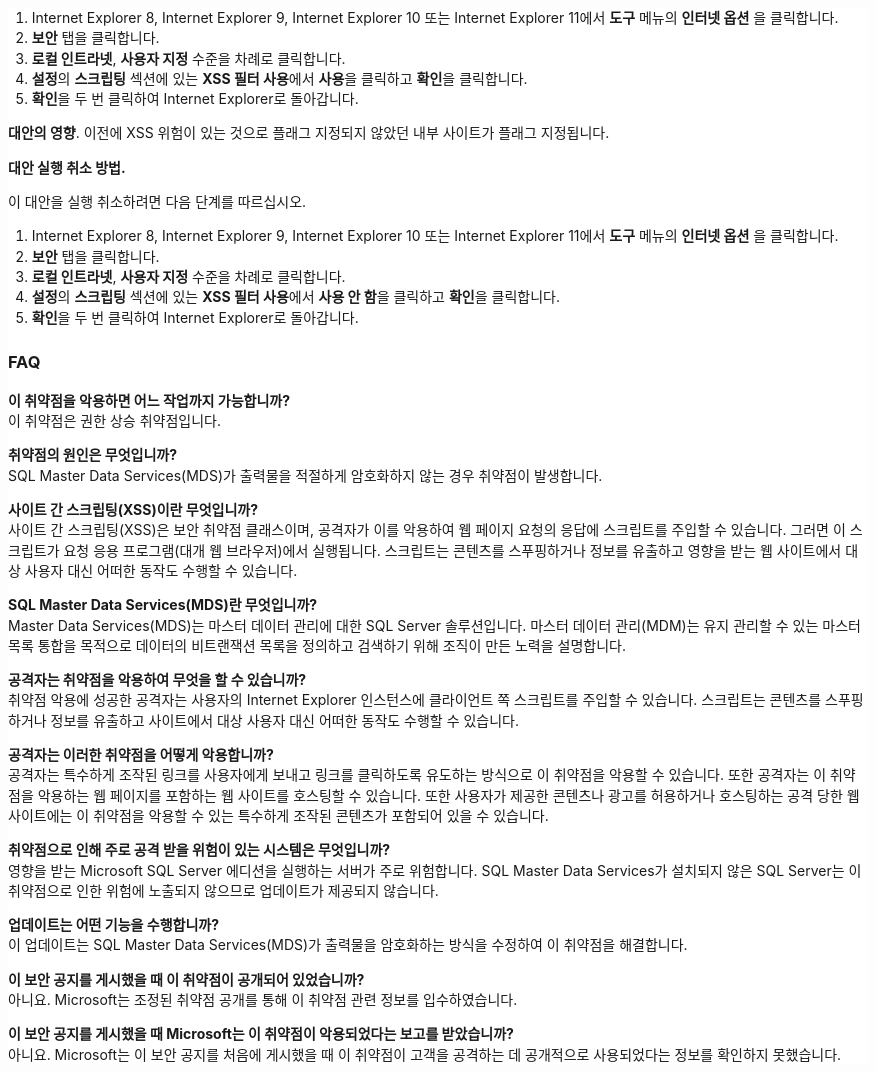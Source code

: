 1.  Internet Explorer 8, Internet Explorer 9, Internet Explorer 10 또는 Internet Explorer 11에서 **도구** 메뉴의 **인터넷 옵션** 을 클릭합니다.
2.  **보안** 탭을 클릭합니다.
3.  **로컬 인트라넷**, **사용자 지정** 수준을 차례로 클릭합니다.
4.  **설정**의 **스크립팅** 섹션에 있는 **XSS 필터 사용**에서 **사용**을 클릭하고 **확인**을 클릭합니다.
5.  **확인**을 두 번 클릭하여 Internet Explorer로 돌아갑니다.

**대안의 영향**. 이전에 XSS 위험이 있는 것으로 플래그 지정되지 않았던 내부 사이트가 플래그 지정됩니다.

**대안 실행 취소 방법.**

이 대안을 실행 취소하려면 다음 단계를 따르십시오.

1.  Internet Explorer 8, Internet Explorer 9, Internet Explorer 10 또는 Internet Explorer 11에서 **도구** 메뉴의 **인터넷 옵션** 을 클릭합니다.
2.  **보안** 탭을 클릭합니다.
3.  **로컬 인트라넷**, **사용자 지정** 수준을 차례로 클릭합니다.
4.  **설정**의 **스크립팅** 섹션에 있는 **XSS 필터 사용**에서 **사용 안 함**을 클릭하고 **확인**을 클릭합니다.
5.  **확인**을 두 번 클릭하여 Internet Explorer로 돌아갑니다.

### FAQ

**이 취약점을 악용하면 어느 작업까지 가능합니까?**  
이 취약점은 권한 상승 취약점입니다.

**취약점의 원인은 무엇입니까?**  
SQL Master Data Services(MDS)가 출력물을 적절하게 암호화하지 않는 경우 취약점이 발생합니다.

**사이트 간 스크립팅(XSS)이란 무엇입니까?**  
사이트 간 스크립팅(XSS)은 보안 취약점 클래스이며, 공격자가 이를 악용하여 웹 페이지 요청의 응답에 스크립트를 주입할 수 있습니다. 그러면 이 스크립트가 요청 응용 프로그램(대개 웹 브라우저)에서 실행됩니다. 스크립트는 콘텐츠를 스푸핑하거나 정보를 유출하고 영향을 받는 웹 사이트에서 대상 사용자 대신 어떠한 동작도 수행할 수 있습니다.

**SQL Master Data Services(MDS)란 무엇입니까?**  
Master Data Services(MDS)는 마스터 데이터 관리에 대한 SQL Server 솔루션입니다. 마스터 데이터 관리(MDM)는 유지 관리할 수 있는 마스터 목록 통합을 목적으로 데이터의 비트랜잭션 목록을 정의하고 검색하기 위해 조직이 만든 노력을 설명합니다. 

**공격자는 취약점을 악용하여 무엇을 할 수 있습니까?**  
취약점 악용에 성공한 공격자는 사용자의 Internet Explorer 인스턴스에 클라이언트 쪽 스크립트를 주입할 수 있습니다. 스크립트는 콘텐츠를 스푸핑하거나 정보를 유출하고 사이트에서 대상 사용자 대신 어떠한 동작도 수행할 수 있습니다.

**공격자는 이러한 취약점을 어떻게 악용합니까?**  
공격자는 특수하게 조작된 링크를 사용자에게 보내고 링크를 클릭하도록 유도하는 방식으로 이 취약점을 악용할 수 있습니다. 또한 공격자는 이 취약점을 악용하는 웹 페이지를 포함하는 웹 사이트를 호스팅할 수 있습니다. 또한 사용자가 제공한 콘텐츠나 광고를 허용하거나 호스팅하는 공격 당한 웹 사이트에는 이 취약점을 악용할 수 있는 특수하게 조작된 콘텐츠가 포함되어 있을 수 있습니다.

**취약점으로 인해 주로 공격 받을 위험이 있는 시스템은 무엇입니까?**  
영향을 받는 Microsoft SQL Server 에디션을 실행하는 서버가 주로 위험합니다. SQL Master Data Services가 설치되지 않은 SQL Server는 이 취약점으로 인한 위험에 노출되지 않으므로 업데이트가 제공되지 않습니다.

**업데이트는 어떤 기능을 수행합니까?**  
이 업데이트는 SQL Master Data Services(MDS)가 출력물을 암호화하는 방식을 수정하여 이 취약점을 해결합니다.

**이 보안 공지를 게시했을 때 이 취약점이 공개되어 있었습니까?**  
아니요. Microsoft는 조정된 취약점 공개를 통해 이 취약점 관련 정보를 입수하였습니다.

**이 보안 공지를 게시했을 때 Microsoft는 이 취약점이 악용되었다는 보고를 받았습니까?**  
아니요. Microsoft는 이 보안 공지를 처음에 게시했을 때 이 취약점이 고객을 공격하는 데 공개적으로 사용되었다는 정보를 확인하지 못했습니다.
